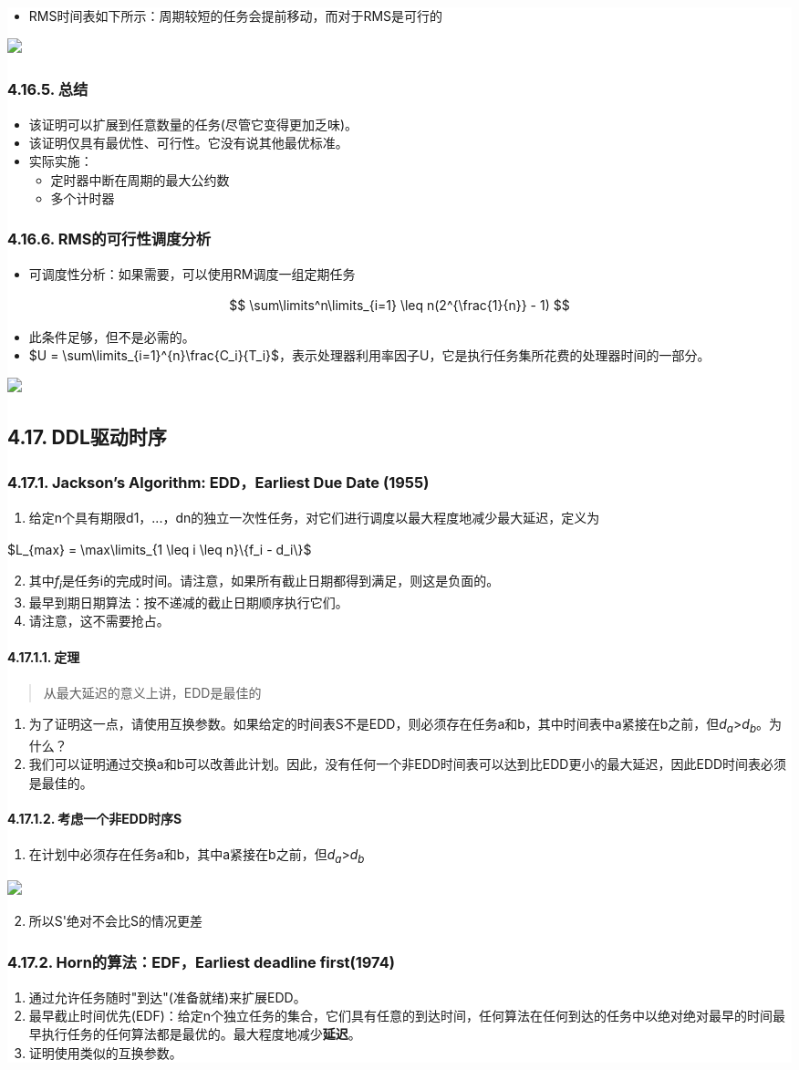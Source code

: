 - RMS时间表如下所示：周期较短的任务会提前移动，而对于RMS是可行的

![](https://spricoder.oss-cn-shanghai.aliyuncs.com/2020-Introduction-to-Embedded-Systems/img/lec6/24.png)

### 4.16.5. 总结
- 该证明可以扩展到任意数量的任务(尽管它变得更加乏味)。
- 该证明仅具有最优性、可行性。它没有说其他最优标准。
- 实际实施：
  - 定时器中断在周期的最大公约数
  - 多个计时器

### 4.16.6. RMS的可行性调度分析
- 可调度性分析：如果需要，可以使用RM调度一组定期任务

$$
\sum\limits^n\limits_{i=1} \leq n(2^{\frac{1}{n}} - 1)
$$

- 此条件足够，但不是必需的。
- $U = \sum\limits_{i=1}^{n}\frac{C_i}{T_i}$，表示处理器利用率因子U，它是执行任务集所花费的处理器时间的一部分。

![](https://spricoder.oss-cn-shanghai.aliyuncs.com/2020-Introduction-to-Embedded-Systems/img/lec6/25.png)

## 4.17. DDL驱动时序

### 4.17.1. Jackson’s Algorithm: EDD，Earliest Due Date (1955)
1. 给定n个具有期限d1，...，dn的独立一次性任务，对它们进行调度以最大程度地减少最大延迟，定义为

$L_{max} = \max\limits_{1 \leq i \leq n}\{f_i - d_i\}$

2. 其中$f_i$是任务i的完成时间。请注意，如果所有截止日期都得到满足，则这是负面的。
3. 最早到期日期算法：按不递减的截止日期顺序执行它们。
4. 请注意，这不需要抢占。

#### 4.17.1.1. 定理
> 从最大延迟的意义上讲，EDD是最佳的

1. 为了证明这一点，请使用互换参数。如果给定的时间表S不是EDD，则必须存在任务a和b，其中时间表中a紧接在b之前，但$d_a$>$d_b$。为什么？
2. 我们可以证明通过交换a和b可以改善此计划。因此，没有任何一个非EDD时间表可以达到比EDD更小的最大延迟，因此EDD时间表必须是最佳的。

#### 4.17.1.2. 考虑一个非EDD时序S
1. 在计划中必须存在任务a和b，其中a紧接在b之前，但$d_a$>$d_b$

![](https://spricoder.oss-cn-shanghai.aliyuncs.com/2020-Introduction-to-Embedded-Systems/img/lec6/26.png)

2. 所以S'绝对不会比S的情况更差

### 4.17.2. Horn的算法：EDF，Earliest deadline first(1974)
1. 通过允许任务随时"到达"(准备就绪)来扩展EDD。
2. 最早截止时间优先(EDF)：给定n个独立任务的集合，它们具有任意的到达时间，任何算法在任何到达的任务中以绝对绝对最早的时间最早执行任务的任何算法都是最优的。最大程度地减少**延迟**。
3. 证明使用类似的互换参数。
